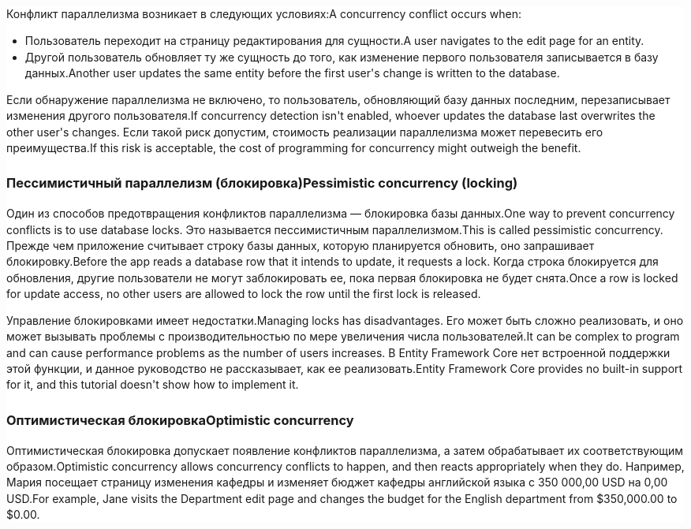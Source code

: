<span data-ttu-id="da3f3-107">Конфликт параллелизма возникает в следующих условиях:</span><span class="sxs-lookup"><span data-stu-id="da3f3-107">A concurrency conflict occurs when:</span></span>

* <span data-ttu-id="da3f3-108">Пользователь переходит на страницу редактирования для сущности.</span><span class="sxs-lookup"><span data-stu-id="da3f3-108">A user navigates to the edit page for an entity.</span></span>
* <span data-ttu-id="da3f3-109">Другой пользователь обновляет ту же сущность до того, как изменение первого пользователя записывается в базу данных.</span><span class="sxs-lookup"><span data-stu-id="da3f3-109">Another user updates the same entity before the first user's change is written to the database.</span></span>

<span data-ttu-id="da3f3-110">Если обнаружение параллелизма не включено, то пользователь, обновляющий базу данных последним, перезаписывает изменения другого пользователя.</span><span class="sxs-lookup"><span data-stu-id="da3f3-110">If concurrency detection isn't enabled, whoever updates the database last overwrites the other user's changes.</span></span> <span data-ttu-id="da3f3-111">Если такой риск допустим, стоимость реализации параллелизма может перевесить его преимущества.</span><span class="sxs-lookup"><span data-stu-id="da3f3-111">If this risk is acceptable, the cost of programming for concurrency might outweigh the benefit.</span></span>

### <a name="pessimistic-concurrency-locking"></a><span data-ttu-id="da3f3-112">Пессимистичный параллелизм (блокировка)</span><span class="sxs-lookup"><span data-stu-id="da3f3-112">Pessimistic concurrency (locking)</span></span>

<span data-ttu-id="da3f3-113">Один из способов предотвращения конфликтов параллелизма — блокировка базы данных.</span><span class="sxs-lookup"><span data-stu-id="da3f3-113">One way to prevent concurrency conflicts is to use database locks.</span></span> <span data-ttu-id="da3f3-114">Это называется пессимистичным параллелизмом.</span><span class="sxs-lookup"><span data-stu-id="da3f3-114">This is called pessimistic concurrency.</span></span> <span data-ttu-id="da3f3-115">Прежде чем приложение считывает строку базы данных, которую планируется обновить, оно запрашивает блокировку.</span><span class="sxs-lookup"><span data-stu-id="da3f3-115">Before the app reads a database row that it intends to update, it requests a lock.</span></span> <span data-ttu-id="da3f3-116">Когда строка блокируется для обновления, другие пользователи не могут заблокировать ее, пока первая блокировка не будет снята.</span><span class="sxs-lookup"><span data-stu-id="da3f3-116">Once a row is locked for update access, no other users are allowed to lock the row until the first lock is released.</span></span>

<span data-ttu-id="da3f3-117">Управление блокировками имеет недостатки.</span><span class="sxs-lookup"><span data-stu-id="da3f3-117">Managing locks has disadvantages.</span></span> <span data-ttu-id="da3f3-118">Его может быть сложно реализовать, и оно может вызывать проблемы с производительностью по мере увеличения числа пользователей.</span><span class="sxs-lookup"><span data-stu-id="da3f3-118">It can be complex to program and can cause performance problems as the number of users increases.</span></span> <span data-ttu-id="da3f3-119">В Entity Framework Core нет встроенной поддержки этой функции, и данное руководство не рассказывает, как ее реализовать.</span><span class="sxs-lookup"><span data-stu-id="da3f3-119">Entity Framework Core provides no built-in support for it, and this tutorial doesn't show how to implement it.</span></span>

### <a name="optimistic-concurrency"></a><span data-ttu-id="da3f3-120">Оптимистическая блокировка</span><span class="sxs-lookup"><span data-stu-id="da3f3-120">Optimistic concurrency</span></span>

<span data-ttu-id="da3f3-121">Оптимистическая блокировка допускает появление конфликтов параллелизма, а затем обрабатывает их соответствующим образом.</span><span class="sxs-lookup"><span data-stu-id="da3f3-121">Optimistic concurrency allows concurrency conflicts to happen, and then reacts appropriately when they do.</span></span> <span data-ttu-id="da3f3-122">Например, Мария посещает страницу изменения кафедры и изменяет бюджет кафедры английской языка с 350 000,00 USD на 0,00 USD.</span><span class="sxs-lookup"><span data-stu-id="da3f3-122">For example, Jane visits the Department edit page and changes the budget for the English department from $350,000.00 to $0.00.</span></span>
